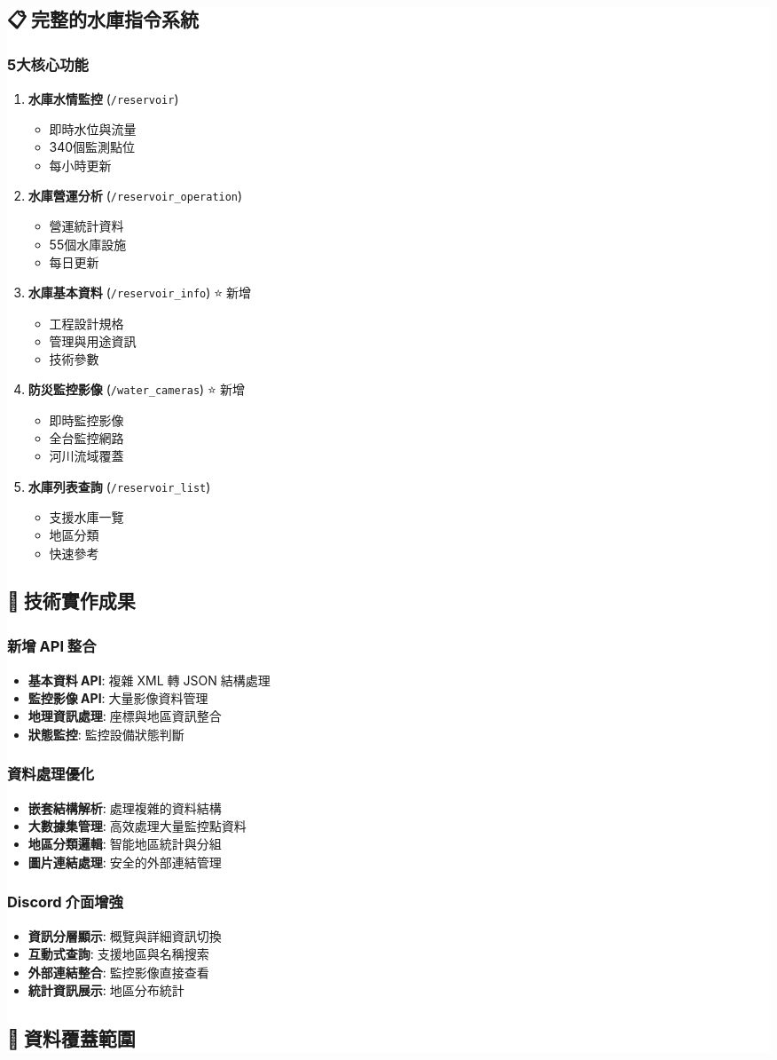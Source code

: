 ## 📋 完整的水庫指令系統

### 5大核心功能
1. **水庫水情監控** (`/reservoir`)
   - 即時水位與流量
   - 340個監測點位
   - 每小時更新

2. **水庫營運分析** (`/reservoir_operation`)
   - 營運統計資料
   - 55個水庫設施
   - 每日更新

3. **水庫基本資料** (`/reservoir_info`) ⭐ 新增
   - 工程設計規格
   - 管理與用途資訊
   - 技術參數

4. **防災監控影像** (`/water_cameras`) ⭐ 新增
   - 即時監控影像
   - 全台監控網路
   - 河川流域覆蓋

5. **水庫列表查詢** (`/reservoir_list`)
   - 支援水庫一覽
   - 地區分類
   - 快速參考

## 🔧 技術實作成果

### 新增 API 整合
- **基本資料 API**: 複雜 XML 轉 JSON 結構處理
- **監控影像 API**: 大量影像資料管理
- **地理資訊處理**: 座標與地區資訊整合
- **狀態監控**: 監控設備狀態判斷

### 資料處理優化
- **嵌套結構解析**: 處理複雜的資料結構
- **大數據集管理**: 高效處理大量監控點資料
- **地區分類邏輯**: 智能地區統計與分組
- **圖片連結處理**: 安全的外部連結管理

### Discord 介面增強
- **資訊分層顯示**: 概覽與詳細資訊切換
- **互動式查詢**: 支援地區與名稱搜索
- **外部連結整合**: 監控影像直接查看
- **統計資訊展示**: 地區分布統計

## 🎯 資料覆蓋範圍
